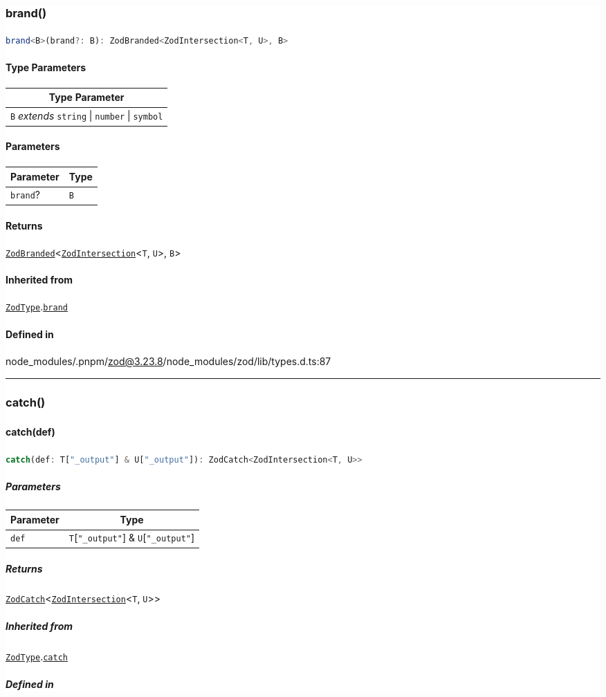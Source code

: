 ### brand()

```ts
brand<B>(brand?: B): ZodBranded<ZodIntersection<T, U>, B>
```

#### Type Parameters

| Type Parameter |
| ------ |
| `B` *extends* `string` \| `number` \| `symbol` |

#### Parameters

| Parameter | Type |
| ------ | ------ |
| `brand`? | `B` |

#### Returns

[`ZodBranded`](ZodBranded.md)\<[`ZodIntersection`](ZodIntersection.md)\<`T`, `U`\>, `B`\>

#### Inherited from

[`ZodType`](ZodType.md).[`brand`](ZodType.md#brand)

#### Defined in

node\_modules/.pnpm/zod@3.23.8/node\_modules/zod/lib/types.d.ts:87

***

### catch()

#### catch(def)

```ts
catch(def: T["_output"] & U["_output"]): ZodCatch<ZodIntersection<T, U>>
```

##### Parameters

| Parameter | Type |
| ------ | ------ |
| `def` | `T`\[`"_output"`\] & `U`\[`"_output"`\] |

##### Returns

[`ZodCatch`](ZodCatch.md)\<[`ZodIntersection`](ZodIntersection.md)\<`T`, `U`\>\>

##### Inherited from

[`ZodType`](ZodType.md).[`catch`](ZodType.md#catch)

##### Defined in
